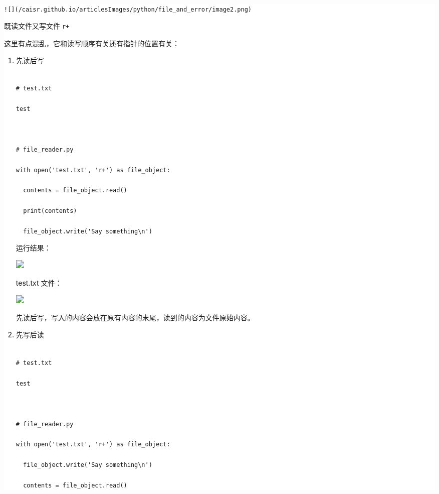     ![](/caisr.github.io/articlesImages/python/file_and_error/image2.png)

  既读文件又写文件 `r+`

  这里有点混乱，它和读写顺序有关还有指针的位置有关：

  1. 先读后写

      ```

      # test.txt

      test



      # file_reader.py

      with open('test.txt', 'r+') as file_object:

        contents = file_object.read()

        print(contents)

        file_object.write('Say something\n')

      ```

      运行结果：

      ![](/caisr.github.io/articlesImages/python/file_and_error/image3.png)

      test.txt 文件：

      ![](/caisr.github.io/articlesImages/python/file_and_error/image4.png)

      先读后写，写入的内容会放在原有内容的末尾，读到的内容为文件原始内容。

  2. 先写后读

      ```

      # test.txt

      test



      # file_reader.py

      with open('test.txt', 'r+') as file_object:

        file_object.write('Say something\n')

        contents = file_object.read()
